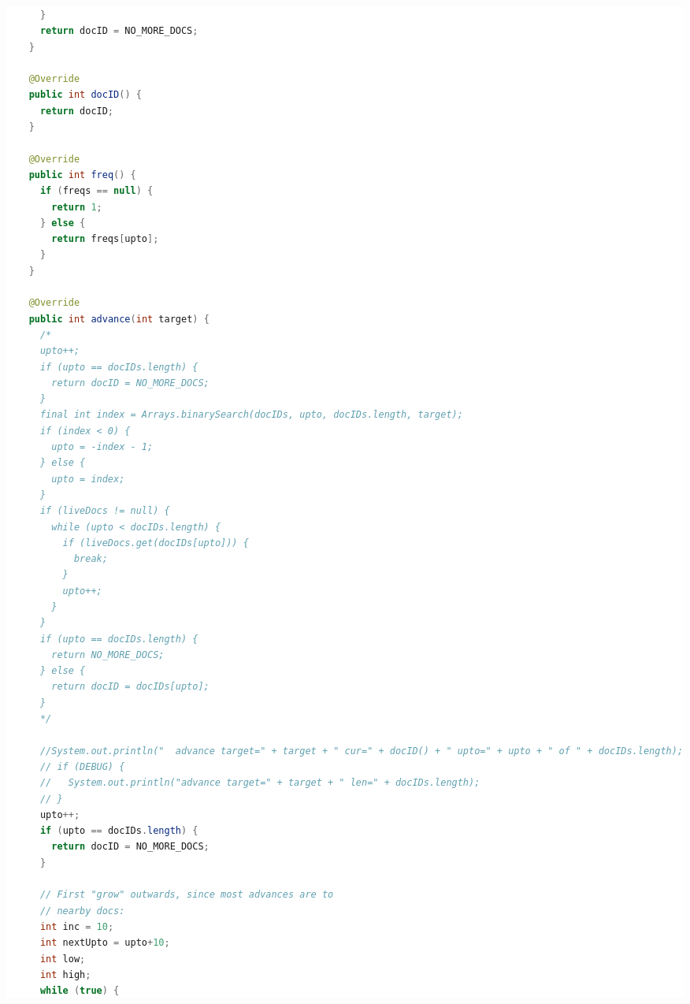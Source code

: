```java
      }
      return docID = NO_MORE_DOCS;
    }

    @Override
    public int docID() {
      return docID;
    }

    @Override
    public int freq() {
      if (freqs == null) {
        return 1;
      } else {
        return freqs[upto];
      }
    }

    @Override
    public int advance(int target) {
      /*
      upto++;
      if (upto == docIDs.length) {
        return docID = NO_MORE_DOCS;
      }
      final int index = Arrays.binarySearch(docIDs, upto, docIDs.length, target);
      if (index < 0) {
        upto = -index - 1;
      } else {
        upto = index;
      }
      if (liveDocs != null) {
        while (upto < docIDs.length) {
          if (liveDocs.get(docIDs[upto])) {
            break;
          }
          upto++;
        }
      }
      if (upto == docIDs.length) {
        return NO_MORE_DOCS;
      } else {
        return docID = docIDs[upto];
      }
      */

      //System.out.println("  advance target=" + target + " cur=" + docID() + " upto=" + upto + " of " + docIDs.length);
      // if (DEBUG) {
      //   System.out.println("advance target=" + target + " len=" + docIDs.length);
      // }
      upto++;
      if (upto == docIDs.length) {
        return docID = NO_MORE_DOCS;
      }

      // First "grow" outwards, since most advances are to
      // nearby docs:
      int inc = 10;
      int nextUpto = upto+10;
      int low;
      int high;
      while (true) {
```